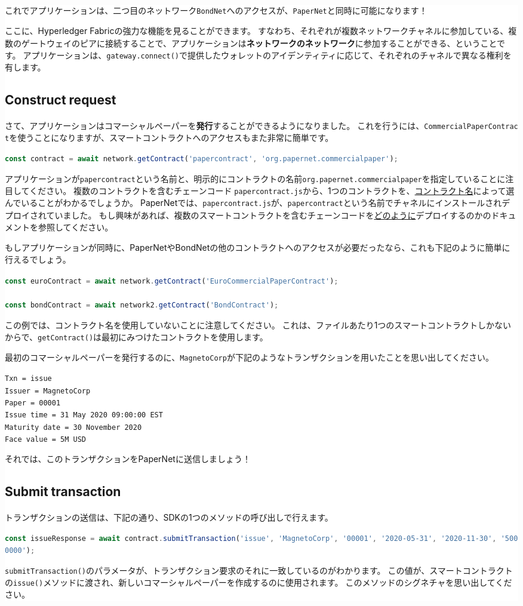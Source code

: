 これでアプリケーションは、二つ目のネットワーク`BondNet`へのアクセスが、`PaperNet`と同時に可能になります！

ここに、Hyperledger Fabricの強力な機能を見ることができます。
すなわち、それぞれが複数ネットワークチャネルに参加している、複数のゲートウェイのピアに接続することで、アプリケーションは**ネットワークのネットワーク**に参加することができる、ということです。
アプリケーションは、`gateway.connect()`で提供したウォレットのアイデンティティに応じて、それぞれのチャネルで異なる権利を有します。

## Construct request

さて、アプリケーションはコマーシャルペーパーを**発行**することができるようになりました。
これを行うには、`CommercialPaperContract`を使うことになりますが、スマートコントラクトへのアクセスもまた非常に簡単です。

```JavaScript
const contract = await network.getContract('papercontract', 'org.papernet.commercialpaper');
```

アプリケーションが`papercontract`という名前と、明示的にコントラクトの名前`org.papernet.commercialpaper`を指定していることに注目してください。
複数のコントラクトを含むチェーンコード `papercontract.js`から、1つのコントラクトを、[コントラクト名](./contractname.html)によって選んでいることがわかるでしょうか。
PaperNetでは、`papercontract.js`が、`papercontract`という名前でチャネルにインストールされデプロイされていました。
もし興味があれば、複数のスマートコントラクトを含むチェーンコードを[どのように](../chaincode_lifecycle.html)デプロイするのかのドキュメントを参照してください。

もしアプリケーションが同時に、PaperNetやBondNetの他のコントラクトへのアクセスが必要だったなら、これも下記のように簡単に行えるでしょう。

```JavaScript
const euroContract = await network.getContract('EuroCommercialPaperContract');

const bondContract = await network2.getContract('BondContract');
```

この例では、コントラクト名を使用していないことに注意してください。
これは、ファイルあたり1つのスマートコントラクトしかないからで、`getContract()`は最初にみつけたコントラクトを使用します。

最初のコマーシャルペーパーを発行するのに、`MagnetoCorp`が下記のようなトランザクションを用いたことを思い出してください。

```
Txn = issue
Issuer = MagnetoCorp
Paper = 00001
Issue time = 31 May 2020 09:00:00 EST
Maturity date = 30 November 2020
Face value = 5M USD
```

それでは、このトランザクションをPaperNetに送信しましょう！

## Submit transaction

トランザクションの送信は、下記の通り、SDKの1つのメソッドの呼び出しで行えます。

```JavaScript
const issueResponse = await contract.submitTransaction('issue', 'MagnetoCorp', '00001', '2020-05-31', '2020-11-30', '5000000');
```

`submitTransaction()`のパラメータが、トランザクション要求のそれに一致しているのがわかります。
この値が、スマートコントラクトの`issue()`メソッドに渡され、新しいコマーシャルペーパーを作成するのに使用されます。
このメソッドのシグネチャを思い出してください。

